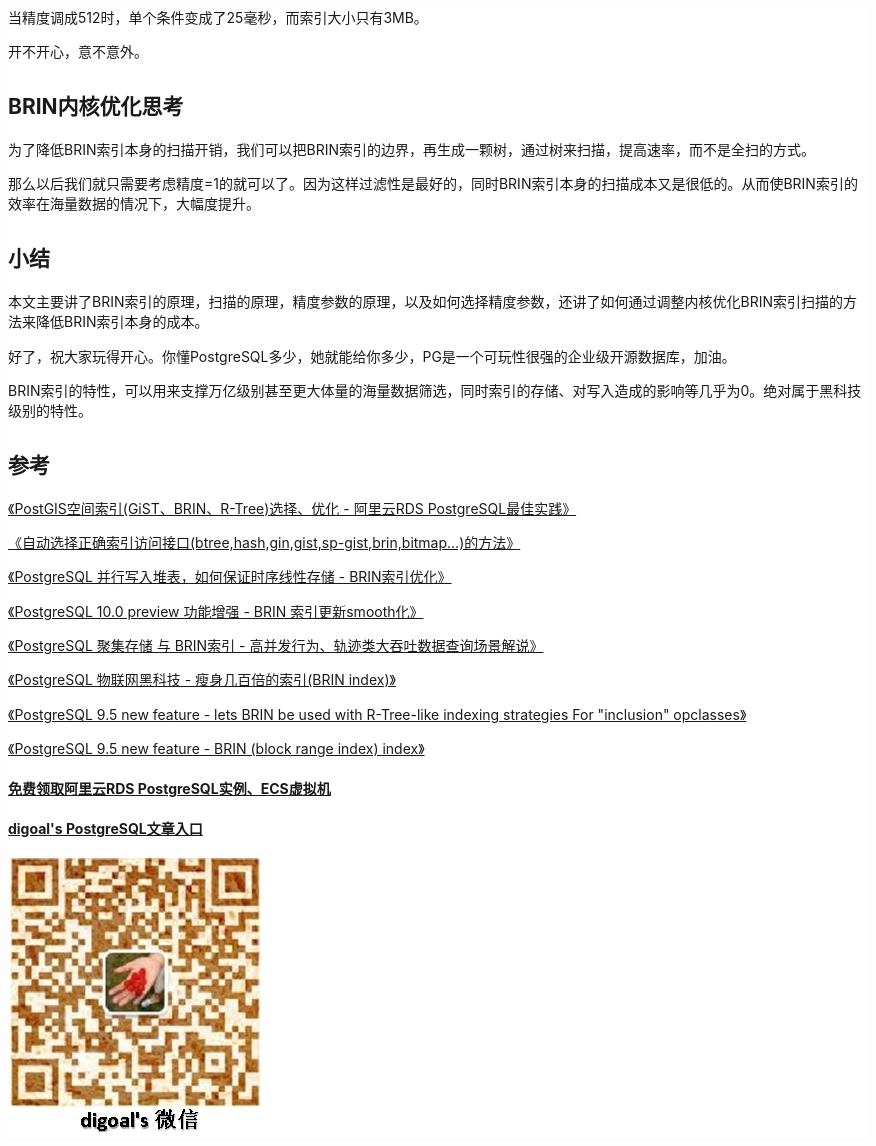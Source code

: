当精度调成512时，单个条件变成了25毫秒，而索引大小只有3MB。  
  
开不开心，意不意外。  
  
## BRIN内核优化思考  
为了降低BRIN索引本身的扫描开销，我们可以把BRIN索引的边界，再生成一颗树，通过树来扫描，提高速率，而不是全扫的方式。  
  
那么以后我们就只需要考虑精度=1的就可以了。因为这样过滤性是最好的，同时BRIN索引本身的扫描成本又是很低的。从而使BRIN索引的效率在海量数据的情况下，大幅度提升。  
  
## 小结  
本文主要讲了BRIN索引的原理，扫描的原理，精度参数的原理，以及如何选择精度参数，还讲了如何通过调整内核优化BRIN索引扫描的方法来降低BRIN索引本身的成本。  
  
好了，祝大家玩得开心。你懂PostgreSQL多少，她就能给你多少，PG是一个可玩性很强的企业级开源数据库，加油。  
  
BRIN索引的特性，可以用来支撑万亿级别甚至更大体量的海量数据筛选，同时索引的存储、对写入造成的影响等几乎为0。绝对属于黑科技级别的特性。  
   
## 参考  
  
[《PostGIS空间索引(GiST、BRIN、R-Tree)选择、优化 - 阿里云RDS PostgreSQL最佳实践》](../201708/20170820_01.md)    
  
[《自动选择正确索引访问接口(btree,hash,gin,gist,sp-gist,brin,bitmap...)的方法》](../201706/20170617_01.md)    
  
[《PostgreSQL 并行写入堆表，如何保证时序线性存储 - BRIN索引优化》](../201706/20170611_02.md)    
  
[《PostgreSQL 10.0 preview 功能增强 - BRIN 索引更新smooth化》](../201704/20170405_01.md)    
  
[《PostgreSQL 聚集存储 与 BRIN索引 - 高并发行为、轨迹类大吞吐数据查询场景解说》](../201702/20170219_01.md)    
  
[《PostgreSQL 物联网黑科技 - 瘦身几百倍的索引(BRIN index)》](../201604/20160414_01.md)    
  
[《PostgreSQL 9.5 new feature - lets BRIN be used with R-Tree-like indexing strategies For "inclusion" opclasses》](../201505/20150526_01.md)    
  
[《PostgreSQL 9.5 new feature - BRIN (block range index) index》](../201504/20150419_01.md)    
  
  
  
  
  
  
  
  
  
  
  
  
  
  
#### [免费领取阿里云RDS PostgreSQL实例、ECS虚拟机](https://free.aliyun.com/ "57258f76c37864c6e6d23383d05714ea")
  
  
#### [digoal's PostgreSQL文章入口](https://github.com/digoal/blog/blob/master/README.md "22709685feb7cab07d30f30387f0a9ae")
  
  
![digoal's weixin](../pic/digoal_weixin.jpg "f7ad92eeba24523fd47a6e1a0e691b59")
  